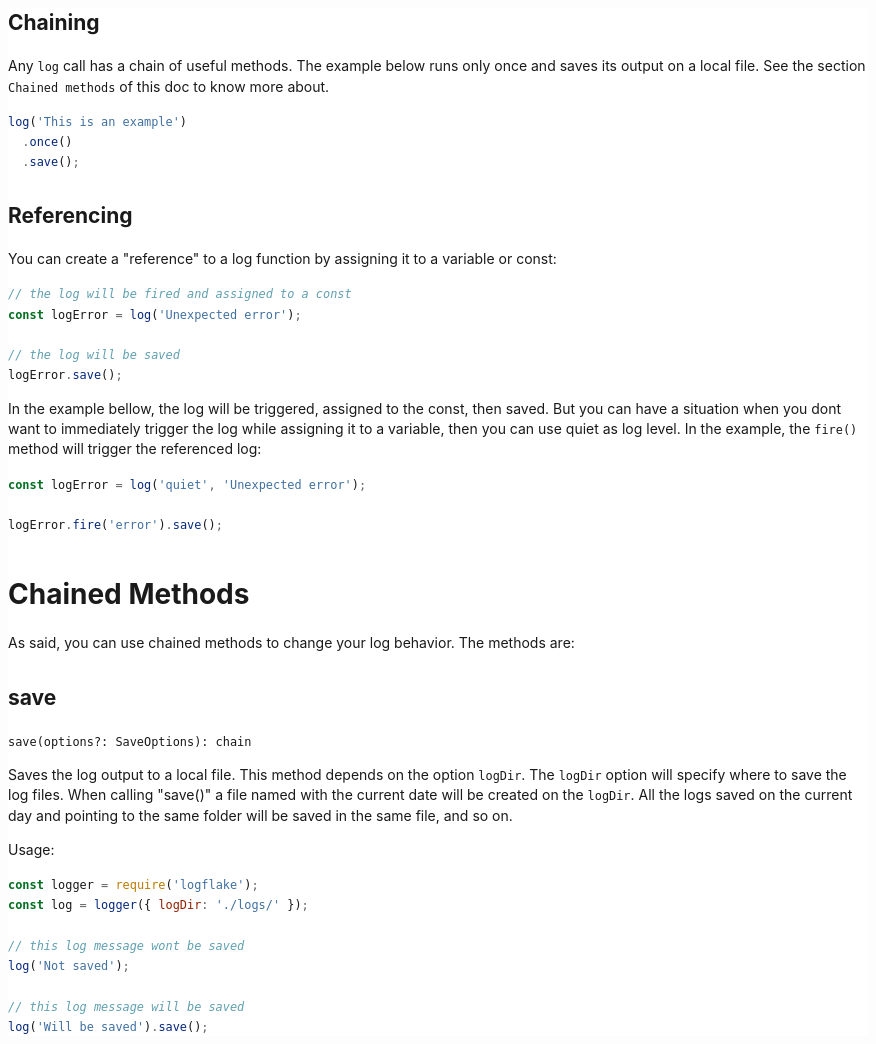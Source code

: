 ## Chaining

Any `log` call has a chain of useful methods. The example below runs only once and saves its output on a local file. See the section `Chained methods` of this doc to know more about.

```js
log('This is an example')
  .once()
  .save();
```

## Referencing

You can create a "reference" to a log function by assigning it to a variable or const:

```js
// the log will be fired and assigned to a const
const logError = log('Unexpected error');

// the log will be saved
logError.save();
```

In the example bellow, the log will be triggered, assigned to the const, then saved. But you can have a situation when you dont want to immediately trigger the log while assigning it to a variable, then you can use quiet as log level. In the example, the `fire()` method will trigger the referenced log:

```js
const logError = log('quiet', 'Unexpected error');

logError.fire('error').save();
``` 

# Chained Methods

As said, you can use chained methods to change your log behavior. The methods are:

## save

```
save(options?: SaveOptions): chain  
```

Saves the log output to a local file. This method depends on the option `logDir`. The `logDir` option will specify where to save the log files. When calling "save()" a file named with the current date will be created on the `logDir`. All the logs saved on the current day and pointing to the same folder will be saved in the same file, and so on.  

Usage:

```js
const logger = require('logflake');
const log = logger({ logDir: './logs/' });

// this log message wont be saved
log('Not saved');

// this log message will be saved
log('Will be saved').save();
``` 
